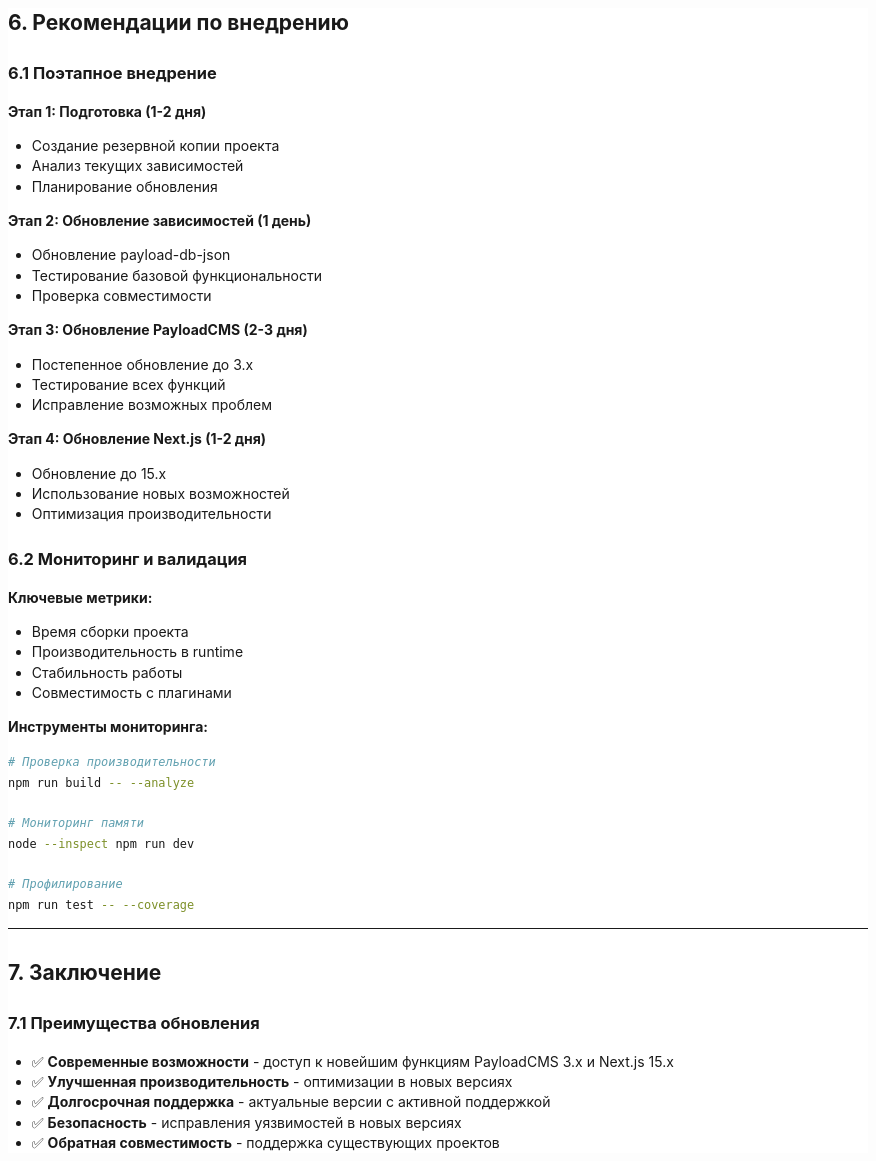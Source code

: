 ## 6. Рекомендации по внедрению

### 6.1 Поэтапное внедрение

**Этап 1: Подготовка (1-2 дня)**
- Создание резервной копии проекта
- Анализ текущих зависимостей
- Планирование обновления

**Этап 2: Обновление зависимостей (1 день)**
- Обновление payload-db-json
- Тестирование базовой функциональности
- Проверка совместимости

**Этап 3: Обновление PayloadCMS (2-3 дня)**
- Постепенное обновление до 3.x
- Тестирование всех функций
- Исправление возможных проблем

**Этап 4: Обновление Next.js (1-2 дня)**
- Обновление до 15.x
- Использование новых возможностей
- Оптимизация производительности

### 6.2 Мониторинг и валидация

**Ключевые метрики:**
- Время сборки проекта
- Производительность в runtime
- Стабильность работы
- Совместимость с плагинами

**Инструменты мониторинга:**
```bash
# Проверка производительности
npm run build -- --analyze

# Мониторинг памяти
node --inspect npm run dev

# Профилирование
npm run test -- --coverage
```

---

## 7. Заключение

### 7.1 Преимущества обновления

- ✅ **Современные возможности** - доступ к новейшим функциям PayloadCMS 3.x и Next.js 15.x
- ✅ **Улучшенная производительность** - оптимизации в новых версиях
- ✅ **Долгосрочная поддержка** - актуальные версии с активной поддержкой
- ✅ **Безопасность** - исправления уязвимостей в новых версиях
- ✅ **Обратная совместимость** - поддержка существующих проектов
